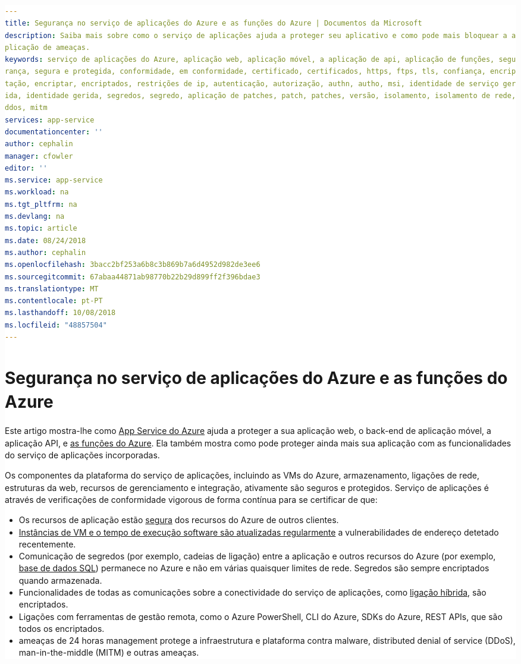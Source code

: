 ```yaml
---
title: Segurança no serviço de aplicações do Azure e as funções do Azure | Documentos da Microsoft
description: Saiba mais sobre como o serviço de aplicações ajuda a proteger seu aplicativo e como pode mais bloquear a aplicação de ameaças.
keywords: serviço de aplicações do Azure, aplicação web, aplicação móvel, a aplicação de api, aplicação de funções, segurança, segura e protegida, conformidade, em conformidade, certificado, certificados, https, ftps, tls, confiança, encriptação, encriptar, encriptados, restrições de ip, autenticação, autorização, authn, autho, msi, identidade de serviço gerida, identidade gerida, segredos, segredo, aplicação de patches, patch, patches, versão, isolamento, isolamento de rede, ddos, mitm
services: app-service
documentationcenter: ''
author: cephalin
manager: cfowler
editor: ''
ms.service: app-service
ms.workload: na
ms.tgt_pltfrm: na
ms.devlang: na
ms.topic: article
ms.date: 08/24/2018
ms.author: cephalin
ms.openlocfilehash: 3bacc2bf253a6b8c3b869b7a6d4952d982de3ee6
ms.sourcegitcommit: 67abaa44871ab98770b22b29d899ff2f396bdae3
ms.translationtype: MT
ms.contentlocale: pt-PT
ms.lasthandoff: 10/08/2018
ms.locfileid: "48857504"
---
```

# <a name="security-in-azure-app-service-and-azure-functions"></a>Segurança no serviço de aplicações do Azure e as funções do Azure

Este artigo mostra-lhe como [App Service do Azure](app-service-web-overview.md) ajuda a proteger a sua aplicação web, o back-end de aplicação móvel, a aplicação API, e [as funções do Azure](/azure/azure-functions/). Ela também mostra como pode proteger ainda mais sua aplicação com as funcionalidades do serviço de aplicações incorporadas.

Os componentes da plataforma do serviço de aplicações, incluindo as VMs do Azure, armazenamento, ligações de rede, estruturas da web, recursos de gerenciamento e integração, ativamente são seguros e protegidos. Serviço de aplicações é através de verificações de conformidade vigorous de forma contínua para se certificar de que:

- Os recursos de aplicação estão [segura](https://github.com/projectkudu/kudu/wiki/Azure-Web-App-sandbox) dos recursos do Azure de outros clientes.
- [Instâncias de VM e o tempo de execução software são atualizadas regularmente](app-service-patch-os-runtime.md) a vulnerabilidades de endereço detetado recentemente. 
- Comunicação de segredos (por exemplo, cadeias de ligação) entre a aplicação e outros recursos do Azure (por exemplo, [base de dados SQL](https://azure.microsoft.com/services/sql-database/)) permanece no Azure e não em várias quaisquer limites de rede. Segredos são sempre encriptados quando armazenada.
- Funcionalidades de todas as comunicações sobre a conectividade do serviço de aplicações, como [ligação híbrida](app-service-hybrid-connections.md), são encriptados. 
- Ligações com ferramentas de gestão remota, como o Azure PowerShell, CLI do Azure, SDKs do Azure, REST APIs, que são todos os encriptados.
- ameaças de 24 horas management protege a infraestrutura e plataforma contra malware, distributed denial of service (DDoS), man-in-the-middle (MITM) e outras ameaças.
